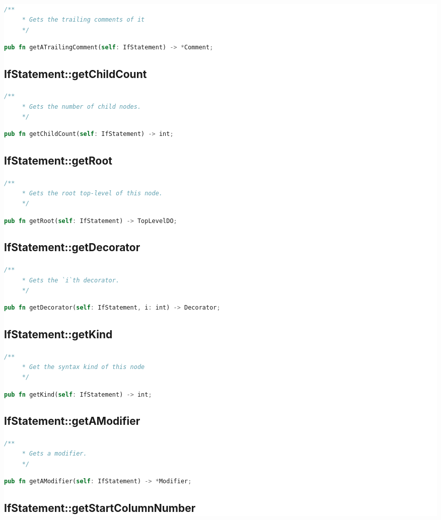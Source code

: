 ```rust
/**
     * Gets the trailing comments of it
     */
```
```rust
pub fn getATrailingComment(self: IfStatement) -> *Comment;
```
## IfStatement::getChildCount

```rust
/**
     * Gets the number of child nodes.
     */
```
```rust
pub fn getChildCount(self: IfStatement) -> int;
```
## IfStatement::getRoot

```rust
/**
     * Gets the root top-level of this node. 
     */
```
```rust
pub fn getRoot(self: IfStatement) -> TopLevelDO;
```
## IfStatement::getDecorator

```rust
/**
     * Gets the `i`th decorator.
     */
```
```rust
pub fn getDecorator(self: IfStatement, i: int) -> Decorator;
```
## IfStatement::getKind

```rust
/**
     * Get the syntax kind of this node
     */
```
```rust
pub fn getKind(self: IfStatement) -> int;
```
## IfStatement::getAModifier

```rust
/**
     * Gets a modifier.
     */
```
```rust
pub fn getAModifier(self: IfStatement) -> *Modifier;
```
## IfStatement::getStartColumnNumber
